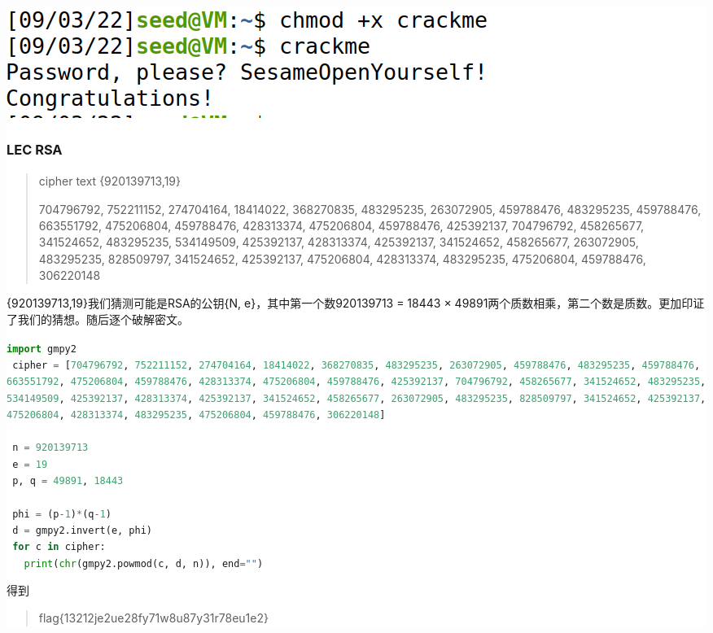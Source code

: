 ![image-20220903162450040](image/image-20220903162450040.png)



### LEC RSA

> cipher text
>  {920139713,19}
>
> 704796792, 752211152, 274704164, 18414022, 368270835, 483295235, 263072905, 459788476, 483295235, 459788476, 663551792, 475206804, 459788476, 428313374, 475206804, 459788476, 425392137, 704796792, 458265677, 341524652, 483295235, 534149509, 425392137, 428313374, 425392137, 341524652, 458265677, 263072905, 483295235, 828509797, 341524652, 425392137, 475206804, 428313374, 483295235, 475206804, 459788476, 306220148

{920139713,19}我们猜测可能是RSA的公钥{N, e}，其中第一个数920139713 = 18443 × 49891两个质数相乘，第二个数是质数。更加印证了我们的猜想。随后逐个破解密文。

```python
import gmpy2 
 cipher = [704796792, 752211152, 274704164, 18414022, 368270835, 483295235, 263072905, 459788476, 483295235, 459788476, 663551792, 475206804, 459788476, 428313374, 475206804, 459788476, 425392137, 704796792, 458265677, 341524652, 483295235, 534149509, 425392137, 428313374, 425392137, 341524652, 458265677, 263072905, 483295235, 828509797, 341524652, 425392137, 475206804, 428313374, 483295235, 475206804, 459788476, 306220148] 
 
 n = 920139713 
 e = 19 
 p, q = 49891, 18443 
 
 phi = (p-1)*(q-1) 
 d = gmpy2.invert(e, phi) 
 for c in cipher: 
   print(chr(gmpy2.powmod(c, d, n)), end="")
```

得到

> flag{13212je2ue28fy71w8u87y31r78eu1e2}
